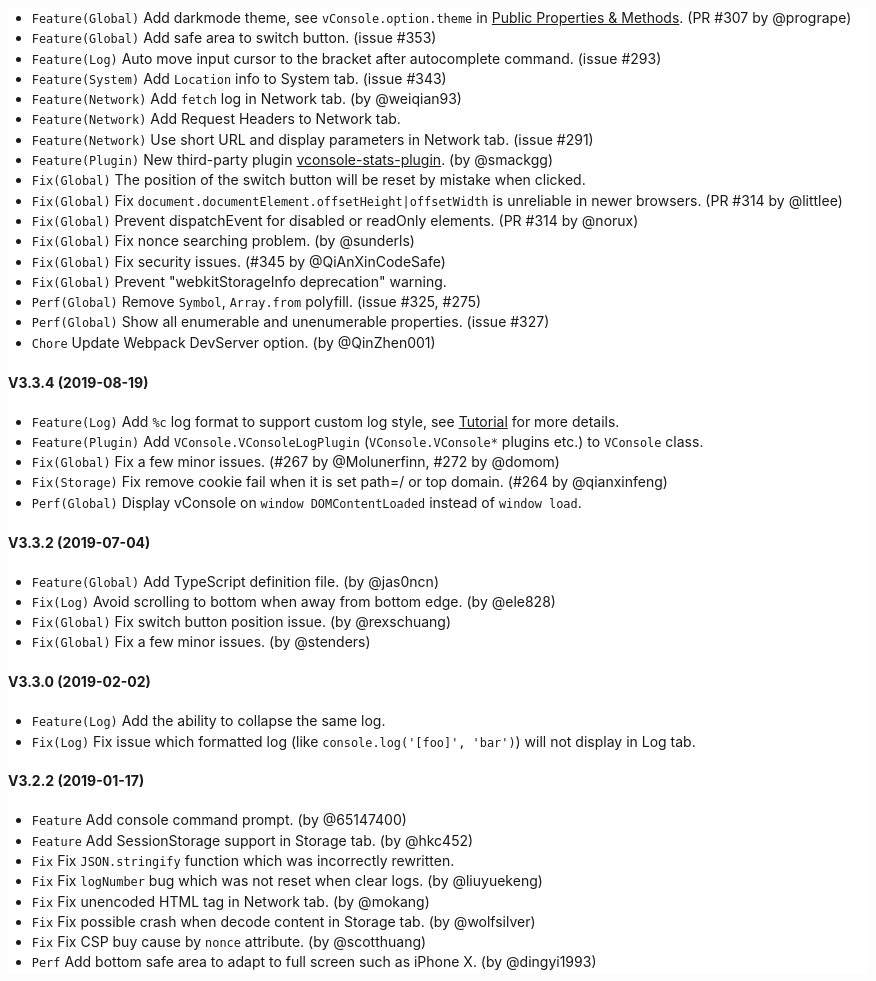 - `Feature(Global)` Add darkmode theme, see `vConsole.option.theme` in [Public Properties & Methods](./doc/public_properties_methods.md). (PR #307 by @progrape)
- `Feature(Global)` Add safe area to switch button. (issue #353)
- `Feature(Log)` Auto move input cursor to the bracket after autocomplete command. (issue #293)
- `Feature(System)` Add `Location` info to System tab. (issue #343)
- `Feature(Network)` Add `fetch` log in Network tab. (by @weiqian93)
- `Feature(Network)` Add Request Headers to Network tab.
- `Feature(Network)` Use short URL and display parameters in Network tab. (issue #291)
- `Feature(Plugin)` New third-party plugin [vconsole-stats-plugin](https://github.com/smackgg/vConsole-Stats). (by @smackgg)
- `Fix(Global)` The position of the switch button will be reset by mistake when clicked.
- `Fix(Global)` Fix `document.documentElement.offsetHeight|offsetWidth` is unreliable in newer browsers. (PR #314 by @littlee)
- `Fix(Global)` Prevent dispatchEvent for disabled or readOnly elements. (PR #314 by @norux)
- `Fix(Global)` Fix nonce searching problem. (by @sunderls)
- `Fix(Global)` Fix security issues. (#345 by @QiAnXinCodeSafe)
- `Fix(Global)` Prevent "webkitStorageInfo deprecation" warning.
- `Perf(Global)` Remove `Symbol`, `Array.from` polyfill. (issue #325, #275)
- `Perf(Global)` Show all enumerable and unenumerable properties. (issue #327)
- `Chore` Update Webpack DevServer option. (by @QinZhen001)


#### V3.3.4 (2019-08-19)

- `Feature(Log)` Add `%c` log format to support custom log style, see [Tutorial](./doc/tutorial.md) for more details.
- `Feature(Plugin)` Add `VConsole.VConsoleLogPlugin` (`VConsole.VConsole*` plugins etc.) to `VConsole` class.
- `Fix(Global)` Fix a few minor issues. (#267 by @Molunerfinn, #272 by @domom)
- `Fix(Storage)` Fix remove cookie fail when it is set path=/ or top domain. (#264 by @qianxinfeng)
- `Perf(Global)` Display vConsole on `window DOMContentLoaded` instead of `window load`.


#### V3.3.2 (2019-07-04)

- `Feature(Global)` Add TypeScript definition file. (by @jas0ncn)
- `Fix(Log)` Avoid scrolling to bottom when away from bottom edge. (by @ele828)
- `Fix(Global)` Fix switch button position issue. (by @rexschuang)
- `Fix(Global)` Fix a few minor issues. (by @stenders)


#### V3.3.0 (2019-02-02)

- `Feature(Log)` Add the ability to collapse the same log.
- `Fix(Log)` Fix issue which formatted log (like `console.log('[foo]', 'bar')`) will not display in Log tab.


#### V3.2.2 (2019-01-17)

- `Feature` Add console command prompt. (by @65147400)
- `Feature` Add SessionStorage support in Storage tab. (by @hkc452)
- `Fix` Fix `JSON.stringify` function which was incorrectly rewritten.
- `Fix` Fix `logNumber` bug which was not reset when clear logs. (by @liuyuekeng)
- `Fix` Fix unencoded HTML tag in Network tab. (by @mokang)
- `Fix` Fix possible crash when decode content in Storage tab. (by @wolfsilver)
- `Fix` Fix CSP buy cause by `nonce` attribute. (by @scotthuang)
- `Perf` Add bottom safe area to adapt to full screen such as iPhone X. (by @dingyi1993)
